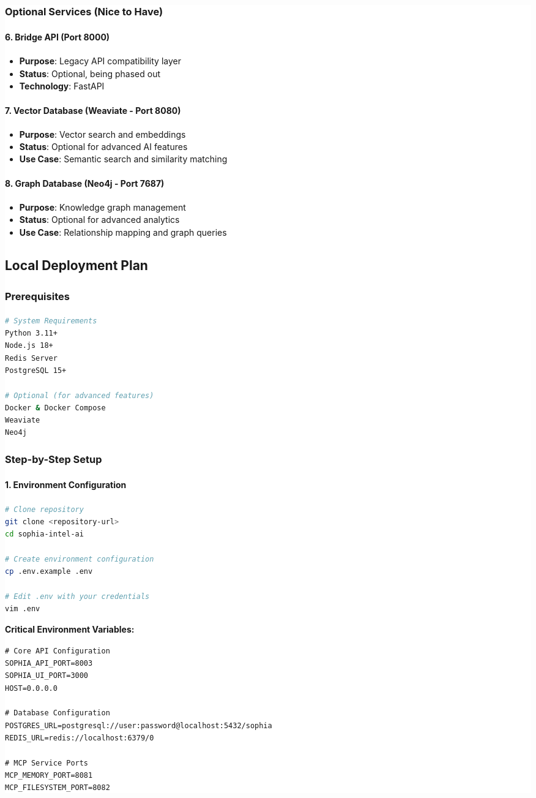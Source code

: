 ### Optional Services (Nice to Have)

#### 6. Bridge API (Port 8000)
- **Purpose**: Legacy API compatibility layer
- **Status**: Optional, being phased out
- **Technology**: FastAPI

#### 7. Vector Database (Weaviate - Port 8080)
- **Purpose**: Vector search and embeddings
- **Status**: Optional for advanced AI features
- **Use Case**: Semantic search and similarity matching

#### 8. Graph Database (Neo4j - Port 7687)
- **Purpose**: Knowledge graph management
- **Status**: Optional for advanced analytics
- **Use Case**: Relationship mapping and graph queries

## Local Deployment Plan

### Prerequisites

```bash
# System Requirements
Python 3.11+
Node.js 18+
Redis Server
PostgreSQL 15+

# Optional (for advanced features)
Docker & Docker Compose
Weaviate
Neo4j
```

### Step-by-Step Setup

#### 1. Environment Configuration

```bash
# Clone repository
git clone <repository-url>
cd sophia-intel-ai

# Create environment configuration
cp .env.example .env

# Edit .env with your credentials
vim .env
```

**Critical Environment Variables:**
```env
# Core API Configuration
SOPHIA_API_PORT=8003
SOPHIA_UI_PORT=3000
HOST=0.0.0.0

# Database Configuration
POSTGRES_URL=postgresql://user:password@localhost:5432/sophia
REDIS_URL=redis://localhost:6379/0

# MCP Service Ports
MCP_MEMORY_PORT=8081
MCP_FILESYSTEM_PORT=8082
```